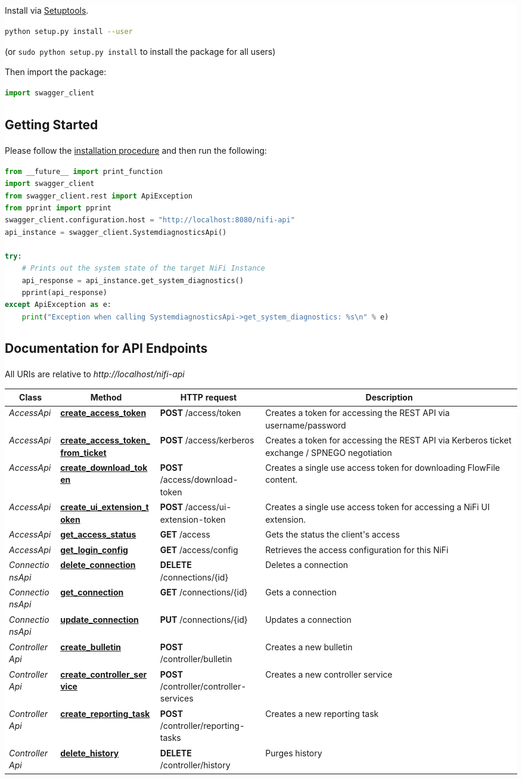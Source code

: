 Install via [Setuptools](http://pypi.python.org/pypi/setuptools).

```sh
python setup.py install --user
```
(or `sudo python setup.py install` to install the package for all users)

Then import the package:
```python
import swagger_client
```

## Getting Started

Please follow the [installation procedure](#installation--usage) and then run the following:

```python
from __future__ import print_function
import swagger_client
from swagger_client.rest import ApiException
from pprint import pprint
swagger_client.configuration.host = "http://localhost:8080/nifi-api"
api_instance = swagger_client.SystemdiagnosticsApi()

try:
    # Prints out the system state of the target NiFi Instance
    api_response = api_instance.get_system_diagnostics()
    pprint(api_response)
except ApiException as e:
    print("Exception when calling SystemdiagnosticsApi->get_system_diagnostics: %s\n" % e)

```

## Documentation for API Endpoints

All URIs are relative to *http://localhost/nifi-api*

Class | Method | HTTP request | Description
------------ | ------------- | ------------- | -------------
*AccessApi* | [**create_access_token**](docs/AccessApi.md#create_access_token) | **POST** /access/token | Creates a token for accessing the REST API via username/password
*AccessApi* | [**create_access_token_from_ticket**](docs/AccessApi.md#create_access_token_from_ticket) | **POST** /access/kerberos | Creates a token for accessing the REST API via Kerberos ticket exchange / SPNEGO negotiation
*AccessApi* | [**create_download_token**](docs/AccessApi.md#create_download_token) | **POST** /access/download-token | Creates a single use access token for downloading FlowFile content.
*AccessApi* | [**create_ui_extension_token**](docs/AccessApi.md#create_ui_extension_token) | **POST** /access/ui-extension-token | Creates a single use access token for accessing a NiFi UI extension.
*AccessApi* | [**get_access_status**](docs/AccessApi.md#get_access_status) | **GET** /access | Gets the status the client&#39;s access
*AccessApi* | [**get_login_config**](docs/AccessApi.md#get_login_config) | **GET** /access/config | Retrieves the access configuration for this NiFi
*ConnectionsApi* | [**delete_connection**](docs/ConnectionsApi.md#delete_connection) | **DELETE** /connections/{id} | Deletes a connection
*ConnectionsApi* | [**get_connection**](docs/ConnectionsApi.md#get_connection) | **GET** /connections/{id} | Gets a connection
*ConnectionsApi* | [**update_connection**](docs/ConnectionsApi.md#update_connection) | **PUT** /connections/{id} | Updates a connection
*ControllerApi* | [**create_bulletin**](docs/ControllerApi.md#create_bulletin) | **POST** /controller/bulletin | Creates a new bulletin
*ControllerApi* | [**create_controller_service**](docs/ControllerApi.md#create_controller_service) | **POST** /controller/controller-services | Creates a new controller service
*ControllerApi* | [**create_reporting_task**](docs/ControllerApi.md#create_reporting_task) | **POST** /controller/reporting-tasks | Creates a new reporting task
*ControllerApi* | [**delete_history**](docs/ControllerApi.md#delete_history) | **DELETE** /controller/history | Purges history